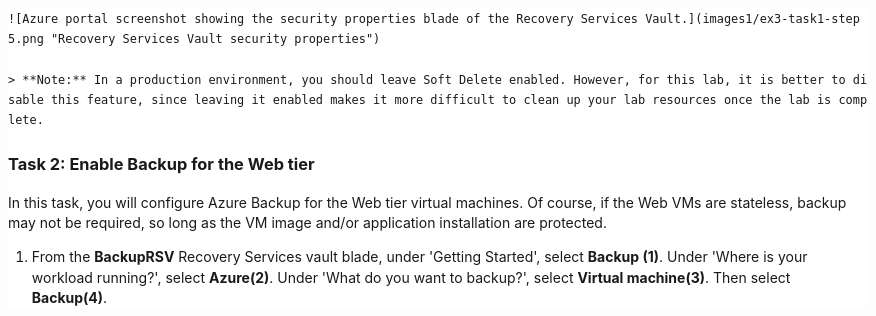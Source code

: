     ![Azure portal screenshot showing the security properties blade of the Recovery Services Vault.](images1/ex3-task1-step5.png "Recovery Services Vault security properties")

    > **Note:** In a production environment, you should leave Soft Delete enabled. However, for this lab, it is better to disable this feature, since leaving it enabled makes it more difficult to clean up your lab resources once the lab is complete.

### Task 2: Enable Backup for the Web tier

In this task, you will configure Azure Backup for the Web tier virtual machines. Of course, if the Web VMs are stateless, backup  may not be required, so long as the VM image and/or application installation are protected.

1.  From the **BackupRSV** Recovery Services vault blade, under 'Getting Started', select **Backup (1)**. Under 'Where is your workload running?', select **Azure(2)**. Under 'What do you want to backup?', select **Virtual machine(3)**. Then select **Backup(4)**.
